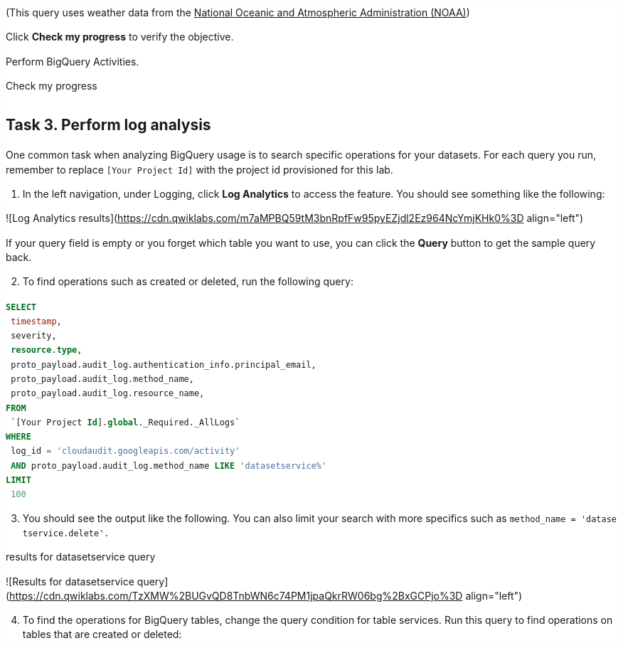 
(This query uses weather data from the [National Oceanic and Atmospheric Administration (NOAA)](https://cloud.google.com/blog/products/data-analytics/noaa-datasets-on-google-cloud-for-environmental-exploration))

Click **Check my progress** to verify the objective.

Perform BigQuery Activities.

Check my progress

## **Task 3. Perform log analysis**

One common task when analyzing BigQuery usage is to search specific operations for your datasets. For each query you run, remember to replace `[Your Project Id]` with the project id provisioned for this lab.

1. In the left navigation, under Logging, click **Log Analytics** to access the feature. You should see something like the following:
    

![Log Analytics results](https://cdn.qwiklabs.com/m7aMPBQ59tM3bnRpfFw95pyEZjdl2Ez964NcYmjKHk0%3D align="left")

If your query field is empty or you forget which table you want to use, you can click the **Query** button to get the sample query back.

2. To find operations such as created or deleted, run the following query:
    

```sql
SELECT
 timestamp,
 severity,
 resource.type,
 proto_payload.audit_log.authentication_info.principal_email,
 proto_payload.audit_log.method_name,
 proto_payload.audit_log.resource_name,
FROM
 `[Your Project Id].global._Required._AllLogs`
WHERE
 log_id = 'cloudaudit.googleapis.com/activity'
 AND proto_payload.audit_log.method_name LIKE 'datasetservice%'
LIMIT
 100
```

3. You should see the output like the following. You can also limit your search with more specifics such as `method_name = 'datasetservice.delete'.`
    

results for datasetservice query

![Results for datasetservice query](https://cdn.qwiklabs.com/TzXMW%2BUGvQD8TnbWN6c74PM1jpaQkrRW06bg%2BxGCPjo%3D align="left")

4. To find the operations for BigQuery tables, change the query condition for table services. Run this query to find operations on tables that are created or deleted:
    

